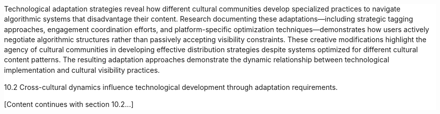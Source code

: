 Technological adaptation strategies reveal how different cultural communities develop specialized practices to navigate algorithmic systems that disadvantage their content. Research documenting these adaptations—including strategic tagging approaches, engagement coordination efforts, and platform-specific optimization techniques—demonstrates how users actively negotiate algorithmic structures rather than passively accepting visibility constraints. These creative modifications highlight the agency of cultural communities in developing effective distribution strategies despite systems optimized for different cultural content patterns. The resulting adaptation approaches demonstrate the dynamic relationship between technological implementation and cultural visibility practices.

10.2 Cross-cultural dynamics influence technological development through adaptation requirements.

[Content continues with section 10.2...]
